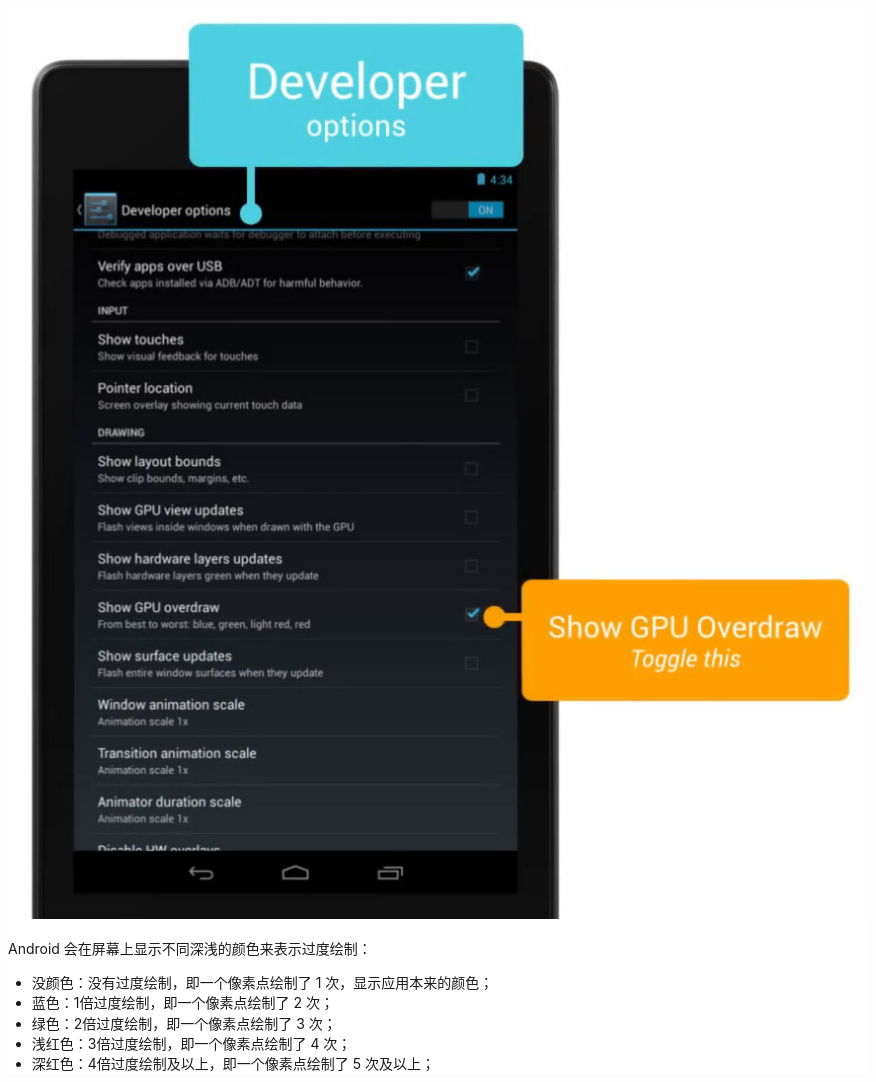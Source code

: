 ![](performance-pattens/16.jpg)

Android 会在屏幕上显示不同深浅的颜色来表示过度绘制：

* 没颜色：没有过度绘制，即一个像素点绘制了 1 次，显示应用本来的颜色；
* 蓝色：1倍过度绘制，即一个像素点绘制了 2 次；
* 绿色：2倍过度绘制，即一个像素点绘制了 3 次；
* 浅红色：3倍过度绘制，即一个像素点绘制了 4 次；
* 深红色：4倍过度绘制及以上，即一个像素点绘制了 5 次及以上；
